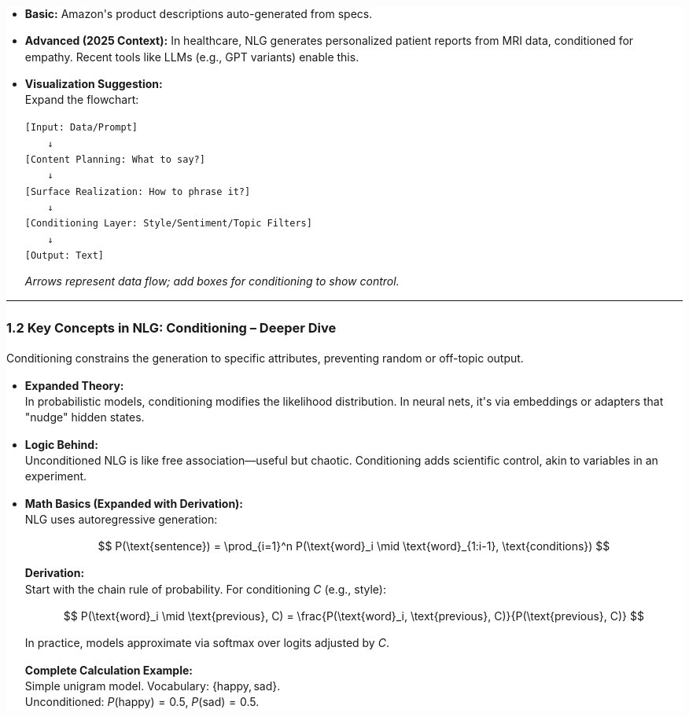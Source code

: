   - **Basic:** Amazon's product descriptions auto-generated from specs.
  - **Advanced (2025 Context):** In healthcare, NLG generates personalized patient reports from MRI data, conditioned for empathy. Recent tools like LLMs (e.g., GPT variants) enable this.

- **Visualization Suggestion:**  
  Expand the flowchart:

  ```
  [Input: Data/Prompt]
      ↓
  [Content Planning: What to say?]
      ↓
  [Surface Realization: How to phrase it?]
      ↓
  [Conditioning Layer: Style/Sentiment/Topic Filters]
      ↓
  [Output: Text]
  ```

  _Arrows represent data flow; add boxes for conditioning to show control._

---

### 1.2 Key Concepts in NLG: Conditioning – Deeper Dive

Conditioning constrains the generation to specific attributes, preventing random or off-topic output.

- **Expanded Theory:**  
  In probabilistic models, conditioning modifies the likelihood distribution. In neural nets, it's via embeddings or adapters that "nudge" hidden states.

- **Logic Behind:**  
  Unconditioned NLG is like free association—useful but chaotic. Conditioning adds scientific control, akin to variables in an experiment.

- **Math Basics (Expanded with Derivation):**  
  NLG uses autoregressive generation:

  $$
  P(\text{sentence}) = \prod_{i=1}^n P(\text{word}_i \mid \text{word}_{1:i-1}, \text{conditions})
  $$

  **Derivation:**  
  Start with the chain rule of probability. For conditioning $C$ (e.g., style):

  $$
  P(\text{word}_i \mid \text{previous}, C) = \frac{P(\text{word}_i, \text{previous}, C)}{P(\text{previous}, C)}
  $$

  In practice, models approximate via softmax over logits adjusted by $C$.

  **Complete Calculation Example:**  
  Simple unigram model. Vocabulary: $\{\text{happy}, \text{sad}\}$.  
  Unconditioned: $P(\text{happy})=0.5$, $P(\text{sad})=0.5$.
